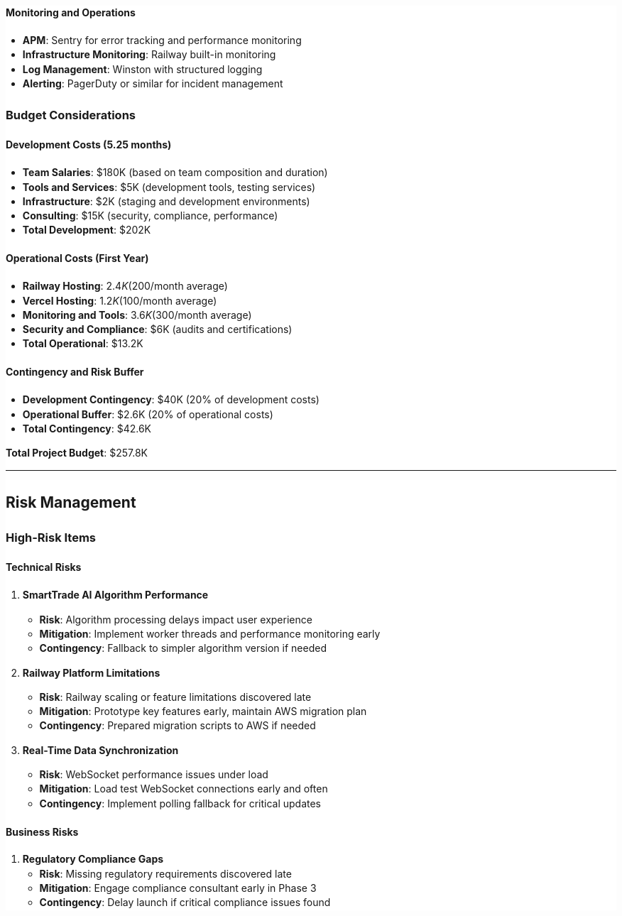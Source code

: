 #### Monitoring and Operations
- **APM**: Sentry for error tracking and performance monitoring
- **Infrastructure Monitoring**: Railway built-in monitoring
- **Log Management**: Winston with structured logging
- **Alerting**: PagerDuty or similar for incident management

### Budget Considerations

#### Development Costs (5.25 months)
- **Team Salaries**: $180K (based on team composition and duration)
- **Tools and Services**: $5K (development tools, testing services)
- **Infrastructure**: $2K (staging and development environments)
- **Consulting**: $15K (security, compliance, performance)
- **Total Development**: $202K

#### Operational Costs (First Year)
- **Railway Hosting**: $2.4K ($200/month average)
- **Vercel Hosting**: $1.2K ($100/month average)
- **Monitoring and Tools**: $3.6K ($300/month average)
- **Security and Compliance**: $6K (audits and certifications)
- **Total Operational**: $13.2K

#### Contingency and Risk Buffer
- **Development Contingency**: $40K (20% of development costs)
- **Operational Buffer**: $2.6K (20% of operational costs)
- **Total Contingency**: $42.6K

**Total Project Budget**: $257.8K

---

## Risk Management

### High-Risk Items

#### Technical Risks
1. **SmartTrade AI Algorithm Performance**
   - **Risk**: Algorithm processing delays impact user experience
   - **Mitigation**: Implement worker threads and performance monitoring early
   - **Contingency**: Fallback to simpler algorithm version if needed

2. **Railway Platform Limitations**
   - **Risk**: Railway scaling or feature limitations discovered late
   - **Mitigation**: Prototype key features early, maintain AWS migration plan
   - **Contingency**: Prepared migration scripts to AWS if needed

3. **Real-Time Data Synchronization**
   - **Risk**: WebSocket performance issues under load
   - **Mitigation**: Load test WebSocket connections early and often
   - **Contingency**: Implement polling fallback for critical updates

#### Business Risks
1. **Regulatory Compliance Gaps**
   - **Risk**: Missing regulatory requirements discovered late
   - **Mitigation**: Engage compliance consultant early in Phase 3
   - **Contingency**: Delay launch if critical compliance issues found
